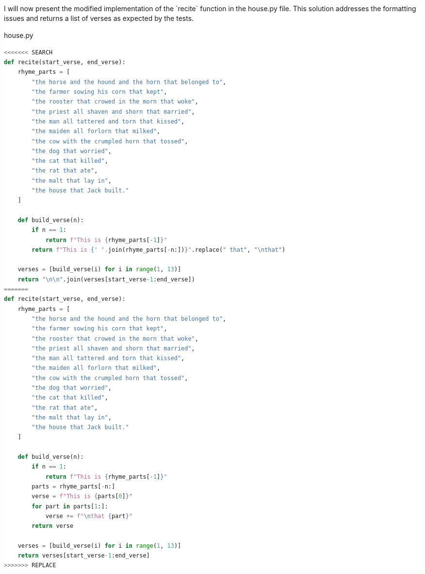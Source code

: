 <output>
I will now present the modified implementation of the `recite` function in the house.py file. This solution addresses the formatting issues and returns a list of verses as expected by the tests.

house.py
```python
<<<<<<< SEARCH
def recite(start_verse, end_verse):
    rhyme_parts = [
        "the horse and the hound and the horn that belonged to",
        "the farmer sowing his corn that kept",
        "the rooster that crowed in the morn that woke",
        "the priest all shaven and shorn that married",
        "the man all tattered and torn that kissed",
        "the maiden all forlorn that milked",
        "the cow with the crumpled horn that tossed",
        "the dog that worried",
        "the cat that killed",
        "the rat that ate",
        "the malt that lay in",
        "the house that Jack built."
    ]

    def build_verse(n):
        if n == 1:
            return f"This is {rhyme_parts[-1]}"
        return f"This is {' '.join(rhyme_parts[-n:])}".replace(" that", "\nthat")

    verses = [build_verse(i) for i in range(1, 13)]
    return "\n\n".join(verses[start_verse-1:end_verse])
=======
def recite(start_verse, end_verse):
    rhyme_parts = [
        "the horse and the hound and the horn that belonged to",
        "the farmer sowing his corn that kept",
        "the rooster that crowed in the morn that woke",
        "the priest all shaven and shorn that married",
        "the man all tattered and torn that kissed",
        "the maiden all forlorn that milked",
        "the cow with the crumpled horn that tossed",
        "the dog that worried",
        "the cat that killed",
        "the rat that ate",
        "the malt that lay in",
        "the house that Jack built."
    ]

    def build_verse(n):
        if n == 1:
            return f"This is {rhyme_parts[-1]}"
        parts = rhyme_parts[-n:]
        verse = f"This is {parts[0]}"
        for part in parts[1:]:
            verse += f"\nthat {part}"
        return verse

    verses = [build_verse(i) for i in range(1, 13)]
    return verses[start_verse-1:end_verse]
>>>>>>> REPLACE
```
